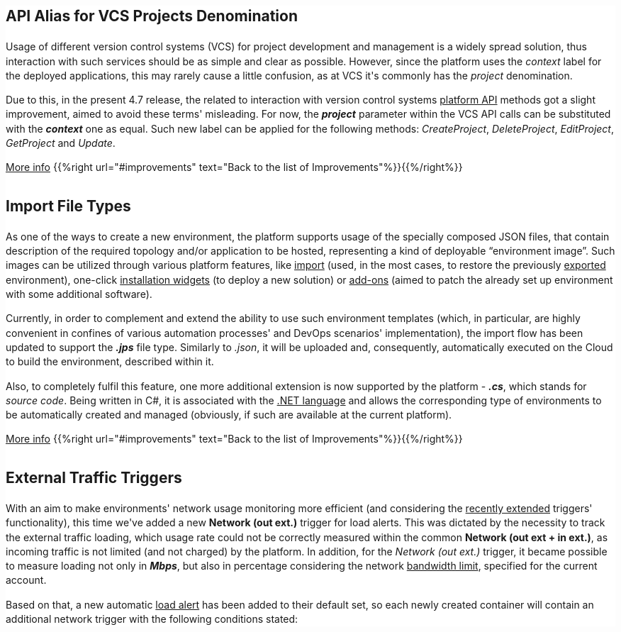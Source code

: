 
## API Alias for VCS Projects Denomination
Usage of different version control systems (VCS) for project development and management is a widely spread solution, thus interaction with such services should be as simple and clear as possible. However, since the platform uses the *context* label for the deployed applications, this may rarely cause a little confusion, as at VCS it's commonly has the *project* denomination.

Due to this, in the present 4.7 release, the related to interaction with version control systems [platform API](https://www.virtuozzo.com/application-platform-api-docs/) methods got a slight improvement, aimed to avoid these terms' misleading. For now, the ***project*** parameter within the VCS API calls can be substituted with the ***context*** one as equal. Such new label can be applied for the following methods: *CreateProject*, *DeleteProject*, *EditProject*, *GetProject* and *Update*.

[More info](https://www.virtuozzo.com/application-platform-api-docs/)
{{%right url="#improvements" text="Back to the list of Improvements"%}}{{%/right%}}


## Import File Types
As one of the ways to create a new environment, the platform supports usage of the specially composed JSON files, that contain description of the required topology and/or application to be hosted, representing a kind of deployable &ldquo;environment image&rdquo;. Such images can be utilized through various platform features, like [import](/environment-export-import#import) (used, in the most cases, to restore the previously [exported](/environment-export-import#export) environment), one-click [installation widgets](/application-manifest/) (to deploy a new solution) or [add-ons](/marketplace#add-ons) (aimed to patch the already set up environment with some additional software).

Currently, in order to complement and extend the ability to use such environment templates (which, in particular, are highly convenient in confines of various automation processes' and DevOps scenarios' implementation), the import flow has been updated to support the ***.jps*** file type. Similarly to *.json*, it will be uploaded and, consequently, automatically executed on the Cloud to build the environment, described within it.

Also, to completely fulfil this feature, one more additional extension is now supported by the platform - ***.cs***, which stands for *source code*. Being written in C#, it is associated with the [.NET language](/deploy-dotnet-archive-url) and allows the corresponding type of environments to be automatically created and managed (obviously, if such are available at the current platform).

[More info](/environment-export-import#import)
{{%right url="#improvements" text="Back to the list of Improvements"%}}{{%/right%}}


## External Traffic Triggers
With an aim to make environments' network usage monitoring more efficient (and considering the [recently extended](/release-notes-46#triggers) triggers' functionality), this time we've added a new **Network (out ext.)** trigger for load alerts. This was dictated by the necessity to track the external traffic loading, which usage rate could not be correctly measured within the common **Network (out ext + in ext.)**, as incoming traffic is not limited (and not charged) by the platform. In addition, for the *Network (out ext.)* trigger, it became possible to measure loading not only in ***Mbps***, but also in percentage considering the network [bandwidth limit](#ui-account-limits), specified for the current account.

Based on that, a new automatic [load alert](/load-alerts) has been added to their default set, so each newly created container will contain an additional network trigger with the following conditions stated:
